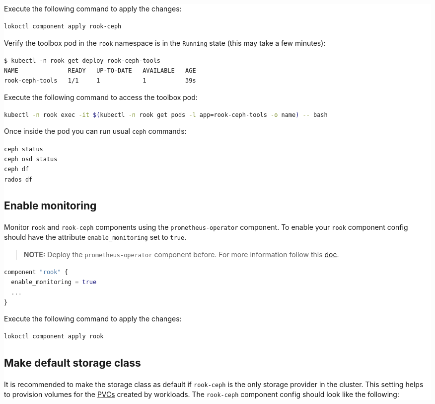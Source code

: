 Execute the following command to apply the changes:

```bash
lokoctl component apply rook-ceph
```

Verify the toolbox pod in the `rook` namespace is in the `Running` state (this may take a few minutes):

```console
$ kubectl -n rook get deploy rook-ceph-tools
NAME              READY   UP-TO-DATE   AVAILABLE   AGE
rook-ceph-tools   1/1     1            1           39s
```

Execute the following command to access the toolbox pod:

```bash
kubectl -n rook exec -it $(kubectl -n rook get pods -l app=rook-ceph-tools -o name) -- bash
```

Once inside the pod you can run usual `ceph` commands:

```bash
ceph status
ceph osd status
ceph df
rados df
```

## Enable monitoring

Monitor `rook` and `rook-ceph` components using the `prometheus-operator` component. To enable your `rook` component config should have the attribute `enable_monitoring` set to `true`.

> **NOTE:** Deploy the `prometheus-operator` component before. For more information follow this [doc](./monitoring-with-prometheus-operator.md).

```tf
component "rook" {
  enable_monitoring = true
  ...
}
```

Execute the following command to apply the changes:

```bash
lokoctl component apply rook
```

## Make default storage class

It is recommended to make the storage class as default if `rook-ceph` is the only storage provider in the cluster. This setting helps to provision volumes for the [PVCs](https://kubernetes.io/docs/concepts/storage/persistent-volumes/#persistentvolumeclaims) created by workloads. The `rook-ceph` component config should look like the following:
